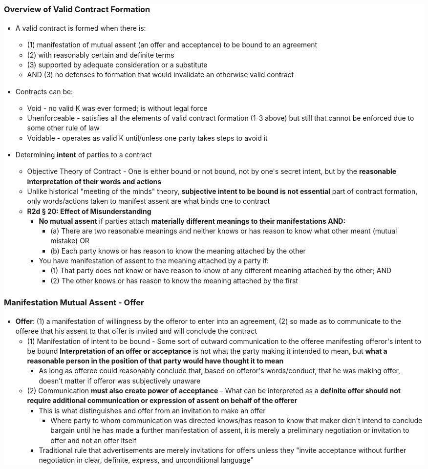### Overview of Valid Contract Formation

* A valid contract is formed when there is:
  * (1) manifestation of mutual assent (an offer and acceptance) to be bound to an agreement
  * (2) with reasonably certain and definite terms
  * (3) supported by adequate consideration or a substitute
  * AND (3) no defenses to formation that would invalidate an otherwise valid contract

* Contracts can be:
  * Void - no valid K was ever formed; is without legal force
  * Unenforceable - satisfies all the elements of valid contract formation (1-3 above) but still that cannot be enforced due to some other rule of law
  * Voidable - operates as valid K until/unless one party takes steps to avoid it

* Determining **intent** of parties to a contract
  * Objective Theory of Contract - One is either bound or not bound, not by one's secret intent, but by the **reasonable interpretation of their words and actions**
  * Unlike historical "meeting of the minds" theory, **subjective intent to be bound is not essential** part of contract formation, only words/actions taken to manifest assent are what binds one to contract
  * **R2d § 20: Effect of Misunderstanding**
    * **No mutual assent** if parties attach **materially different meanings to their manifestations AND:**
      * (a) There are two reasonable meanings and neither knows or has reason to know what other meant (mutual mistake) OR
      * (b) Each party knows or has reason to know the meaning attached by the other
    * You have manifestation of assent to the meaning attached by a party if:
      * (1) That party does not know or have reason to know of any different meaning attached by the other; AND
      * (2) The other knows or has reason to know the meaning attached by the first

### Manifestation Mutual Assent - Offer

* **Offer**: (1) a manifestation of willingness by the offeror to enter into an agreement, (2) so made as to communicate to the offeree that his assent to that offer is invited and will conclude the contract
  * (1) Manifestation of intent to be bound - Some sort of outward communication to the offeree manifesting offeror's intent to be bound
    **Interpretation of an offer or acceptance** is not what the party making it intended to mean, but **what a reasonable person in the position of that party would have thought it to mean**
    * As long as offeree could reasonably conclude that, based on offeror's words/conduct, that he was making offer, doesn’t matter if offeror was subjectively unaware
  * (2) Communication **must also create power of acceptance** - What can be interpreted as a **definite offer should not require additional communication or expression of assent on behalf of the offerer**
    * This is what distinguishes and offer from an invitation to make an offer
      * Where party to whom communication was directed knows/has reason to know that maker didn't intend to conclude bargain until he has made a further manifestation of assent, it is merely a preliminary negotiation or invitation to offer and not an offer itself
    * Traditional rule that advertisements are merely invitations for offers unless they "invite acceptance without further negotiation in clear, definite, express, and unconditional language"
